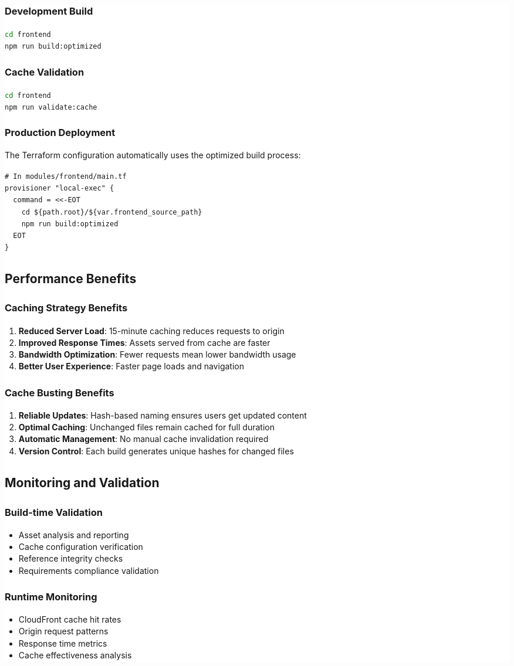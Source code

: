### Development Build
```bash
cd frontend
npm run build:optimized
```

### Cache Validation
```bash
cd frontend
npm run validate:cache
```

### Production Deployment
The Terraform configuration automatically uses the optimized build process:
```hcl
# In modules/frontend/main.tf
provisioner "local-exec" {
  command = <<-EOT
    cd ${path.root}/${var.frontend_source_path}
    npm run build:optimized
  EOT
}
```

## Performance Benefits

### Caching Strategy Benefits
1. **Reduced Server Load**: 15-minute caching reduces requests to origin
2. **Improved Response Times**: Assets served from cache are faster
3. **Bandwidth Optimization**: Fewer requests mean lower bandwidth usage
4. **Better User Experience**: Faster page loads and navigation

### Cache Busting Benefits
1. **Reliable Updates**: Hash-based naming ensures users get updated content
2. **Optimal Caching**: Unchanged files remain cached for full duration
3. **Automatic Management**: No manual cache invalidation required
4. **Version Control**: Each build generates unique hashes for changed files

## Monitoring and Validation

### Build-time Validation
- Asset analysis and reporting
- Cache configuration verification
- Reference integrity checks
- Requirements compliance validation

### Runtime Monitoring
- CloudFront cache hit rates
- Origin request patterns
- Response time metrics
- Cache effectiveness analysis
